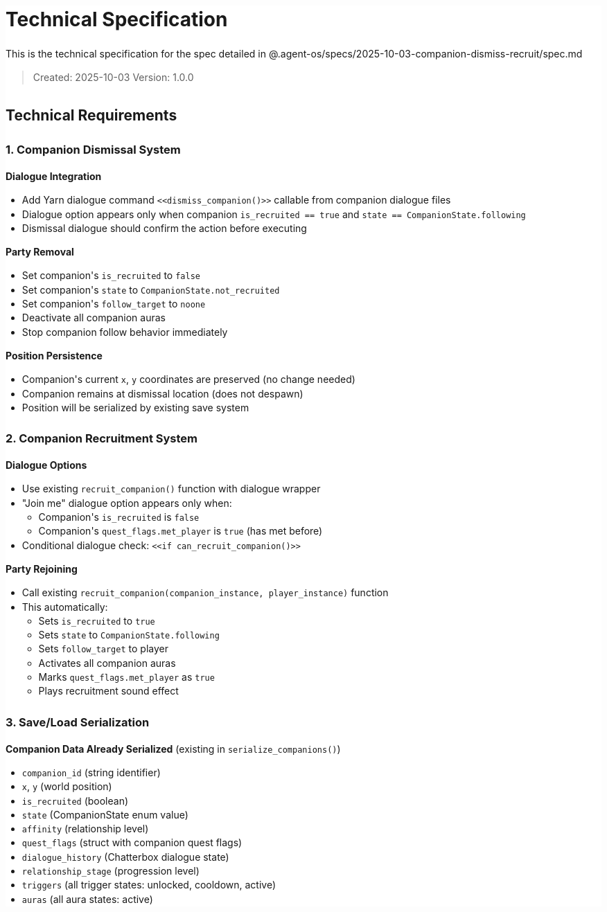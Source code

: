 # Technical Specification

This is the technical specification for the spec detailed in @.agent-os/specs/2025-10-03-companion-dismiss-recruit/spec.md

> Created: 2025-10-03
> Version: 1.0.0

## Technical Requirements

### 1. Companion Dismissal System

**Dialogue Integration**
- Add Yarn dialogue command `<<dismiss_companion()>>` callable from companion dialogue files
- Dialogue option appears only when companion `is_recruited == true` and `state == CompanionState.following`
- Dismissal dialogue should confirm the action before executing

**Party Removal**
- Set companion's `is_recruited` to `false`
- Set companion's `state` to `CompanionState.not_recruited`
- Set companion's `follow_target` to `noone`
- Deactivate all companion auras
- Stop companion follow behavior immediately

**Position Persistence**
- Companion's current `x`, `y` coordinates are preserved (no change needed)
- Companion remains at dismissal location (does not despawn)
- Position will be serialized by existing save system

### 2. Companion Recruitment System

**Dialogue Options**
- Use existing `recruit_companion()` function with dialogue wrapper
- "Join me" dialogue option appears only when:
  - Companion's `is_recruited` is `false`
  - Companion's `quest_flags.met_player` is `true` (has met before)
- Conditional dialogue check: `<<if can_recruit_companion()>>`

**Party Rejoining**
- Call existing `recruit_companion(companion_instance, player_instance)` function
- This automatically:
  - Sets `is_recruited` to `true`
  - Sets `state` to `CompanionState.following`
  - Sets `follow_target` to player
  - Activates all companion auras
  - Marks `quest_flags.met_player` as `true`
  - Plays recruitment sound effect

### 3. Save/Load Serialization

**Companion Data Already Serialized** (existing in `serialize_companions()`)
- `companion_id` (string identifier)
- `x`, `y` (world position)
- `is_recruited` (boolean)
- `state` (CompanionState enum value)
- `affinity` (relationship level)
- `quest_flags` (struct with companion quest flags)
- `dialogue_history` (Chatterbox dialogue state)
- `relationship_stage` (progression level)
- `triggers` (all trigger states: unlocked, cooldown, active)
- `auras` (all aura states: active)
